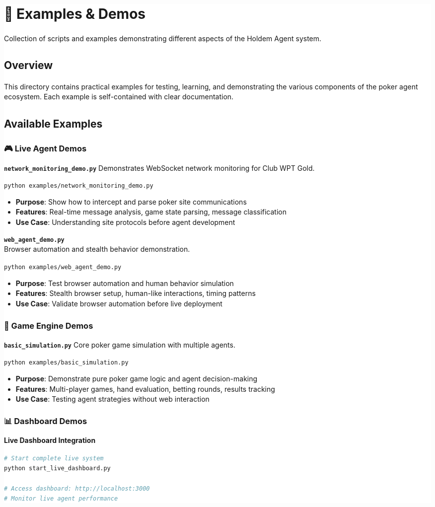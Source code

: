 # 🧪 Examples & Demos

Collection of scripts and examples demonstrating different aspects of the Holdem Agent system.

## Overview

This directory contains practical examples for testing, learning, and demonstrating the various components of the poker agent ecosystem. Each example is self-contained with clear documentation.

## Available Examples

### **🎮 Live Agent Demos**

**`network_monitoring_demo.py`**
Demonstrates WebSocket network monitoring for Club WPT Gold.
```bash
python examples/network_monitoring_demo.py
```
- **Purpose**: Show how to intercept and parse poker site communications
- **Features**: Real-time message analysis, game state parsing, message classification  
- **Use Case**: Understanding site protocols before agent development

**`web_agent_demo.py`**  
Browser automation and stealth behavior demonstration.
```bash
python examples/web_agent_demo.py
```
- **Purpose**: Test browser automation and human behavior simulation
- **Features**: Stealth browser setup, human-like interactions, timing patterns
- **Use Case**: Validate browser automation before live deployment

### **🎲 Game Engine Demos**

**`basic_simulation.py`**
Core poker game simulation with multiple agents.
```bash
python examples/basic_simulation.py
```
- **Purpose**: Demonstrate pure poker game logic and agent decision-making
- **Features**: Multi-player games, hand evaluation, betting rounds, results tracking
- **Use Case**: Testing agent strategies without web interaction

### **📊 Dashboard Demos**

**Live Dashboard Integration**
```bash
# Start complete live system
python start_live_dashboard.py

# Access dashboard: http://localhost:3000
# Monitor live agent performance
```
